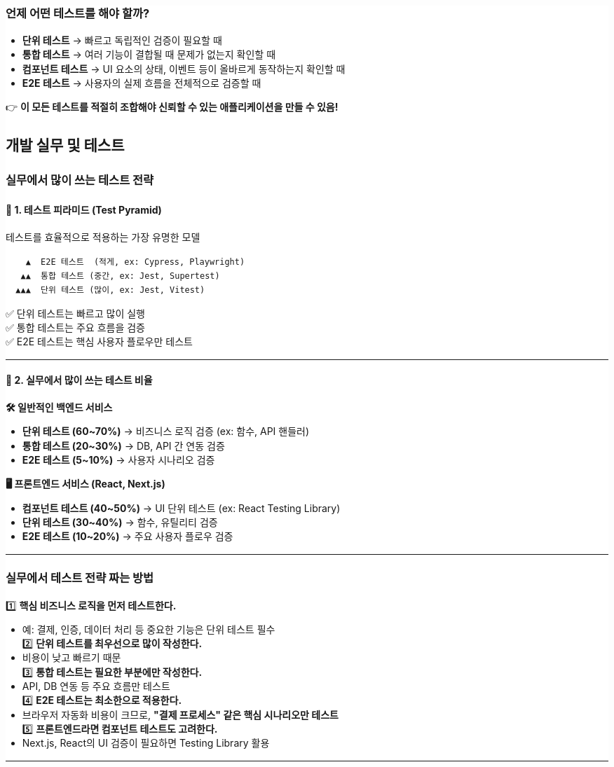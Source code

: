 
### **언제 어떤 테스트를 해야 할까?**

- **단위 테스트** → 빠르고 독립적인 검증이 필요할 때
- **통합 테스트** → 여러 기능이 결합될 때 문제가 없는지 확인할 때
- **컴포넌트 테스트** → UI 요소의 상태, 이벤트 등이 올바르게 동작하는지 확인할 때
- **E2E 테스트** → 사용자의 실제 흐름을 전체적으로 검증할 때

👉 **이 모든 테스트를 적절히 조합해야 신뢰할 수 있는 애플리케이션을 만들 수 있음!**

## 개발 실무 및 테스트

### **실무에서 많이 쓰는 테스트 전략**

#### 📌 **1. 테스트 피라미드 (Test Pyramid)**

테스트를 효율적으로 적용하는 가장 유명한 모델

```
    ▲  E2E 테스트  (적게, ex: Cypress, Playwright)
   ▲▲  통합 테스트 (중간, ex: Jest, Supertest)
  ▲▲▲  단위 테스트 (많이, ex: Jest, Vitest)
```

✅ 단위 테스트는 빠르고 많이 실행  
✅ 통합 테스트는 주요 흐름을 검증  
✅ E2E 테스트는 핵심 사용자 플로우만 테스트

---

#### 📌 **2. 실무에서 많이 쓰는 테스트 비율**

**🛠️ 일반적인 백엔드 서비스**

- **단위 테스트 (60~70%)** → 비즈니스 로직 검증 (ex: 함수, API 핸들러)
- **통합 테스트 (20~30%)** → DB, API 간 연동 검증
- **E2E 테스트 (5~10%)** → 사용자 시나리오 검증

**🖥️ 프론트엔드 서비스 (React, Next.js)**

- **컴포넌트 테스트 (40~50%)** → UI 단위 테스트 (ex: React Testing Library)
- **단위 테스트 (30~40%)** → 함수, 유틸리티 검증
- **E2E 테스트 (10~20%)** → 주요 사용자 플로우 검증

---

### **실무에서 테스트 전략 짜는 방법**

1️⃣ **핵심 비즈니스 로직을 먼저 테스트한다.**

- 예: 결제, 인증, 데이터 처리 등 중요한 기능은 단위 테스트 필수  
  2️⃣ **단위 테스트를 최우선으로 많이 작성한다.**
- 비용이 낮고 빠르기 때문  
  3️⃣ **통합 테스트는 필요한 부분에만 작성한다.**
- API, DB 연동 등 주요 흐름만 테스트  
  4️⃣ **E2E 테스트는 최소한으로 적용한다.**
- 브라우저 자동화 비용이 크므로, **"결제 프로세스" 같은 핵심 시나리오만 테스트**  
  5️⃣ **프론트엔드라면 컴포넌트 테스트도 고려한다.**
- Next.js, React의 UI 검증이 필요하면 Testing Library 활용

---